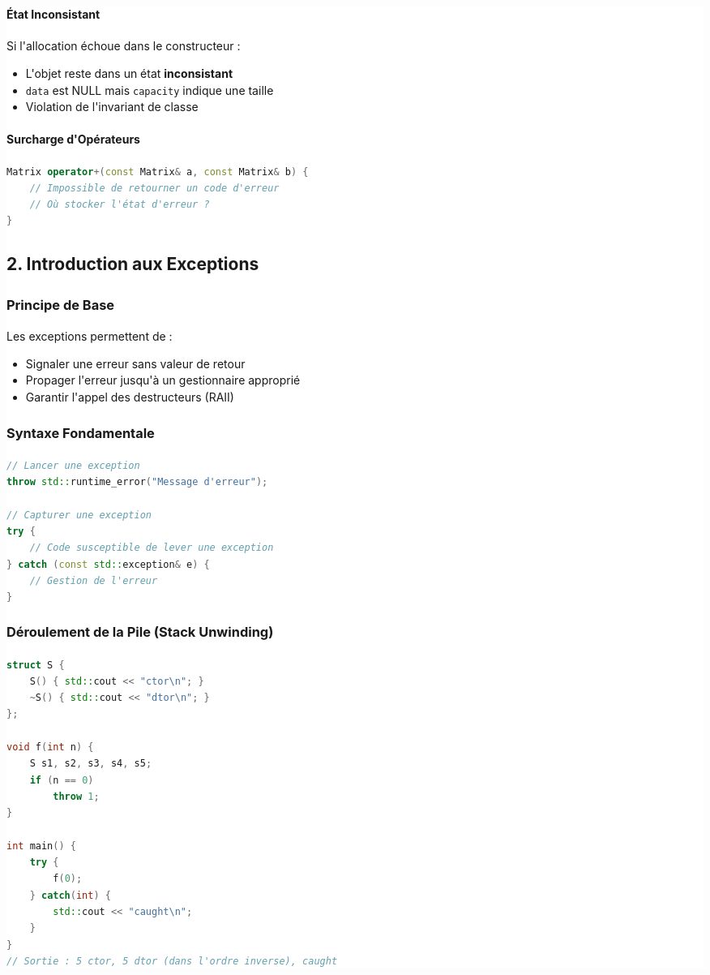 #### État Inconsistant
Si l'allocation échoue dans le constructeur :
- L'objet reste dans un état **inconsistant**
- `data` est NULL mais `capacity` indique une taille
- Violation de l'invariant de classe

#### Surcharge d'Opérateurs
```cpp
Matrix operator+(const Matrix& a, const Matrix& b) {
    // Impossible de retourner un code d'erreur
    // Où stocker l'état d'erreur ?
}
```

## 2. Introduction aux Exceptions

### Principe de Base

Les exceptions permettent de :
- Signaler une erreur sans valeur de retour
- Propager l'erreur jusqu'à un gestionnaire approprié
- Garantir l'appel des destructeurs (RAII)

### Syntaxe Fondamentale

```cpp
// Lancer une exception
throw std::runtime_error("Message d'erreur");

// Capturer une exception
try {
    // Code susceptible de lever une exception
} catch (const std::exception& e) {
    // Gestion de l'erreur
}
```

### Déroulement de la Pile (Stack Unwinding)

```cpp
struct S {
    S() { std::cout << "ctor\n"; }
    ~S() { std::cout << "dtor\n"; }
};

void f(int n) {
    S s1, s2, s3, s4, s5;
    if (n == 0) 
        throw 1;
}

int main() {
    try {
        f(0);
    } catch(int) {
        std::cout << "caught\n";
    }
}
// Sortie : 5 ctor, 5 dtor (dans l'ordre inverse), caught
```
